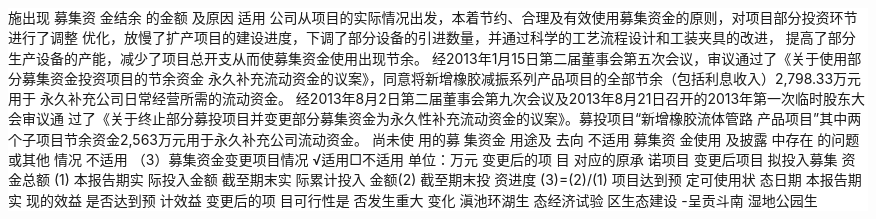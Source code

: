 施出现
募集资
金结余
的金额
及原因
适用
公司从项目的实际情况出发，本着节约、合理及有效使用募集资金的原则，对项目部分投资环节进行了调整
优化，放慢了扩产项目的建设进度，下调了部分设备的引进数量，并通过科学的工艺流程设计和工装夹具的改进，
提高了部分生产设备的产能，减少了项目总开支从而使募集资金使用出现节余。
经2013年1月15日第二届董事会第五次会议，审议通过了《关于使用部分募集资金投资项目的节余资金
永久补充流动资金的议案》，同意将新增橡胶减振系列产品项目的全部节余（包括利息收入）2,798.33万元用于
永久补充公司日常经营所需的流动资金。
经2013年8月2日第二届董事会第九次会议及2013年8月21日召开的2013年第一次临时股东大会审议通
过了《关于终止部分募投项目并变更部分募集资金为永久性补充流动资金的议案》。募投项目“新增橡胶流体管路
产品项目”其中两个子项目节余资金2,563万元用于永久补充公司流动资金。
尚未使
用的募
集资金
用途及
去向
不适用
募集资
金使用
及披露
中存在
的问题
或其他
情况
不适用
（3）募集资金变更项目情况
√适用□不适用
单位：万元
变更后的项
目
对应的原承
诺项目
变更后项目
拟投入募集
资金总额
(1)
本报告期实
际投入金额
截至期末实
际累计投入
金额(2)
截至期末投
资进度
(3)=(2)/(1)
项目达到预
定可使用状
态日期
本报告期实
现的效益
是否达到预
计效益
变更后的项
目可行性是
否发生重大
变化
滇池环湖生
态经济试验
区生态建设
-呈贡斗南
湿地公园生